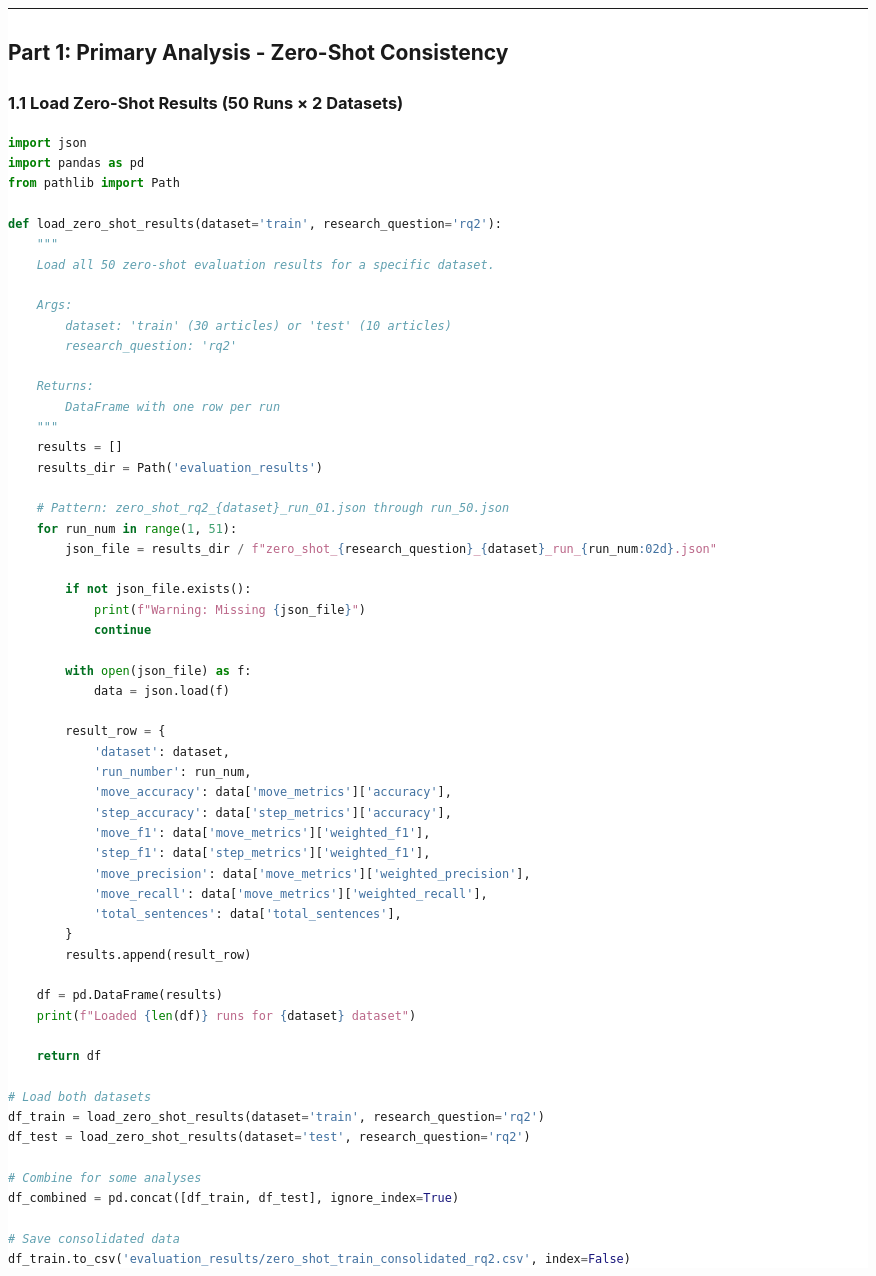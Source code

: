
---

## Part 1: Primary Analysis - Zero-Shot Consistency

### 1.1 Load Zero-Shot Results (50 Runs × 2 Datasets)

```python
import json
import pandas as pd
from pathlib import Path

def load_zero_shot_results(dataset='train', research_question='rq2'):
    """
    Load all 50 zero-shot evaluation results for a specific dataset.
    
    Args:
        dataset: 'train' (30 articles) or 'test' (10 articles)
        research_question: 'rq2'
    
    Returns:
        DataFrame with one row per run
    """
    results = []
    results_dir = Path('evaluation_results')
    
    # Pattern: zero_shot_rq2_{dataset}_run_01.json through run_50.json
    for run_num in range(1, 51):
        json_file = results_dir / f"zero_shot_{research_question}_{dataset}_run_{run_num:02d}.json"
        
        if not json_file.exists():
            print(f"Warning: Missing {json_file}")
            continue
            
        with open(json_file) as f:
            data = json.load(f)
        
        result_row = {
            'dataset': dataset,
            'run_number': run_num,
            'move_accuracy': data['move_metrics']['accuracy'],
            'step_accuracy': data['step_metrics']['accuracy'],
            'move_f1': data['move_metrics']['weighted_f1'],
            'step_f1': data['step_metrics']['weighted_f1'],
            'move_precision': data['move_metrics']['weighted_precision'],
            'move_recall': data['move_metrics']['weighted_recall'],
            'total_sentences': data['total_sentences'],
        }
        results.append(result_row)
    
    df = pd.DataFrame(results)
    print(f"Loaded {len(df)} runs for {dataset} dataset")
    
    return df

# Load both datasets
df_train = load_zero_shot_results(dataset='train', research_question='rq2')
df_test = load_zero_shot_results(dataset='test', research_question='rq2')

# Combine for some analyses
df_combined = pd.concat([df_train, df_test], ignore_index=True)

# Save consolidated data
df_train.to_csv('evaluation_results/zero_shot_train_consolidated_rq2.csv', index=False)
```